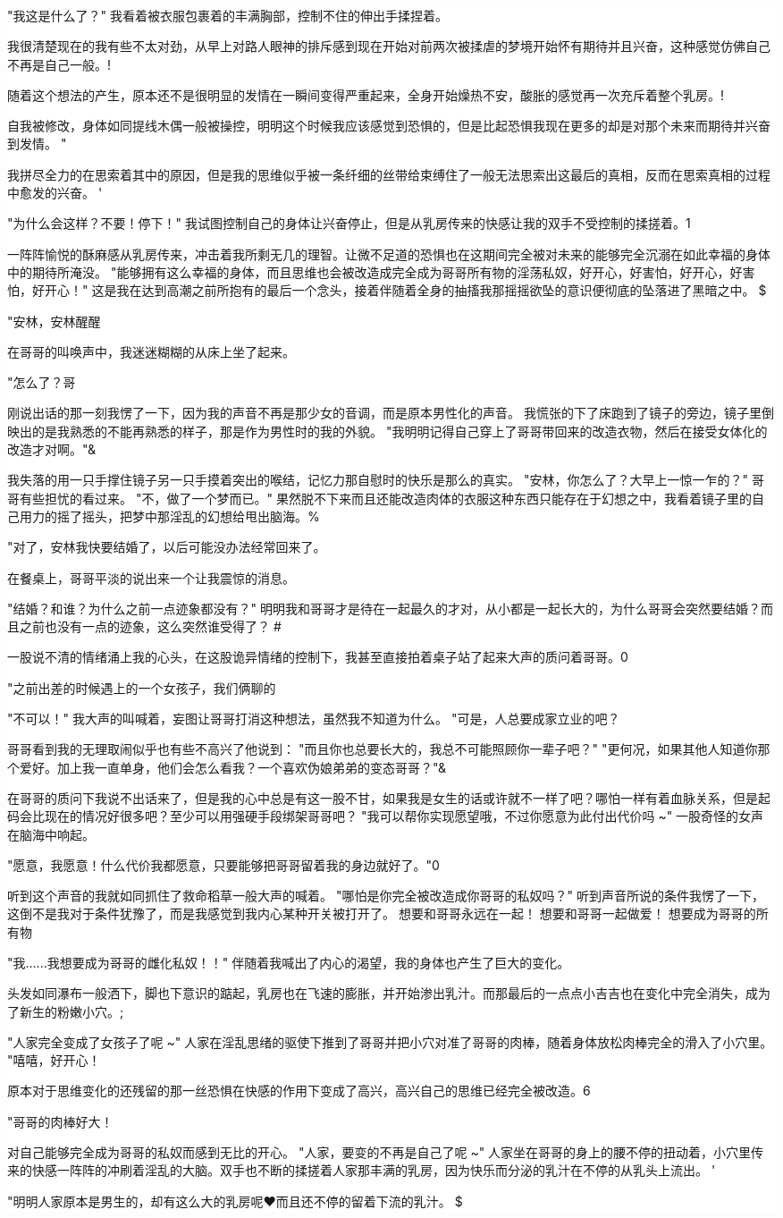 "我这是什么了？" 我看着被衣服包裹着的丰满胸部，控制不住的伸出手揉捏着。

我很清楚现在的我有些不太对劲，从早上对路人眼神的排斥感到现在开始对前两次被揉虐的梦境开始怀有期待并且兴奋，这种感觉仿佛自己不再是自己一般。!

随着这个想法的产生，原本还不是很明显的发情在一瞬间变得严重起来，全身开始燥热不安，酸胀的感觉再一次充斥着整个乳房。!

自我被修改，身体如同提线木偶一般被操控，明明这个时候我应该感觉到恐惧的，但是比起恐惧我现在更多的却是对那个未来而期待并兴奋到发情。 "

我拼尽全力的在思索着其中的原因，但是我的思维似乎被一条纤细的丝带给束缚住了一般无法思索出这最后的真相，反而在思索真相的过程中愈发的兴奋。 '

"为什么会这样？不要！停下！" 我试图控制自己的身体让兴奋停止，但是从乳房传来的快感让我的双手不受控制的揉搓着。1

一阵阵愉悦的酥麻感从乳房传来，冲击着我所剩无几的理智。让微不足道的恐惧也在这期间完全被对未来的能够完全沉溺在如此幸福的身体中的期待所淹没。 "能够拥有这么幸福的身体，而且思维也会被改造成完全成为哥哥所有物的淫荡私奴，好开心，好害怕，好开心，好害怕，好开心！" 这是我在达到高潮之前所抱有的最后一个念头，接着伴随着全身的抽搐我那摇摇欲坠的意识便彻底的坠落进了黑暗之中。 $

"安林，安林醒醒

在哥哥的叫唤声中，我迷迷糊糊的从床上坐了起来。

"怎么了？哥

刚说出话的那一刻我愣了一下，因为我的声音不再是那少女的音调，而是原本男性化的声音。 我慌张的下了床跑到了镜子的旁边，镜子里倒映出的是我熟悉的不能再熟悉的样子，那是作为男性时的我的外貌。 "我明明记得自己穿上了哥哥带回来的改造衣物，然后在接受女体化的改造才对啊。"&

我失落的用一只手撑住镜子另一只手摸着突出的喉结，记忆力那自慰时的快乐是那么的真实。 "安林，你怎么了？大早上一惊一乍的？" 哥哥有些担忧的看过来。 "不，做了一个梦而已。" 果然脱不下来而且还能改造肉体的衣服这种东西只能存在于幻想之中，我看着镜子里的自己用力的摇了摇头，把梦中那淫乱的幻想给甩出脑海。%

"对了，安林我快要结婚了，以后可能没办法经常回来了。

在餐桌上，哥哥平淡的说出来一个让我震惊的消息。

"结婚？和谁？为什么之前一点迹象都没有？" 明明我和哥哥才是待在一起最久的才对，从小都是一起长大的，为什么哥哥会突然要结婚？而且之前也没有一点的迹象，这么突然谁受得了？ #

一股说不清的情绪涌上我的心头，在这股诡异情绪的控制下，我甚至直接拍着桌子站了起来大声的质问着哥哥。0

"之前出差的时候遇上的一个女孩子，我们俩聊的

"不可以！" 我大声的叫喊着，妄图让哥哥打消这种想法，虽然我不知道为什么。 "可是，人总要成家立业的吧？

哥哥看到我的无理取闹似乎也有些不高兴了他说到： "而且你也总要长大的，我总不可能照顾你一辈子吧？" "更何况，如果其他人知道你那个爱好。加上我一直单身，他们会怎么看我？一个喜欢伪娘弟弟的变态哥哥？"&

在哥哥的质问下我说不出话来了，但是我的心中总是有这一股不甘，如果我是女生的话或许就不一样了吧？哪怕一样有着血脉关系，但是起码会比现在的情况好很多吧？至少可以用强硬手段绑架哥哥吧？ "我可以帮你实现愿望哦，不过你愿意为此付出代价吗 ~" 一股奇怪的女声在脑海中响起。

"愿意，我愿意！什么代价我都愿意，只要能够把哥哥留着我的身边就好了。"0

听到这个声音的我就如同抓住了救命稻草一般大声的喊着。 "哪怕是你完全被改造成你哥哥的私奴吗？" 听到声音所说的条件我愣了一下，这倒不是我对于条件犹豫了，而是我感觉到我内心某种开关被打开了。 想要和哥哥永远在一起！ 想要和哥哥一起做爱！ 想要成为哥哥的所有物

"我......我想要成为哥哥的雌化私奴！！" 伴随着我喊出了内心的渴望，我的身体也产生了巨大的变化。

头发如同瀑布一般洒下，脚也下意识的踮起，乳房也在飞速的膨胀，并开始渗出乳汁。而那最后的一点点小吉吉也在变化中完全消失，成为了新生的粉嫩小穴。;

"人家完全变成了女孩子了呢 ~" 人家在淫乱思绪的驱使下推到了哥哥并把小穴对准了哥哥的肉棒，随着身体放松肉棒完全的滑入了小穴里。 "嘻嘻，好开心！

原本对于思维变化的还残留的那一丝恐惧在快感的作用下变成了高兴，高兴自己的思维已经完全被改造。6

"哥哥的肉棒好大！

对自己能够完全成为哥哥的私奴而感到无比的开心。 "人家，要变的不再是自己了呢 ~" 人家坐在哥哥的身上的腰不停的扭动着，小穴里传来的快感一阵阵的冲刷着淫乱的大脑。双手也不断的揉搓着人家那丰满的乳房，因为快乐而分泌的乳汁在不停的从乳头上流出。 '

"明明人家原本是男生的，却有这么大的乳房呢❤️而且还不停的留着下流的乳汁。 $
